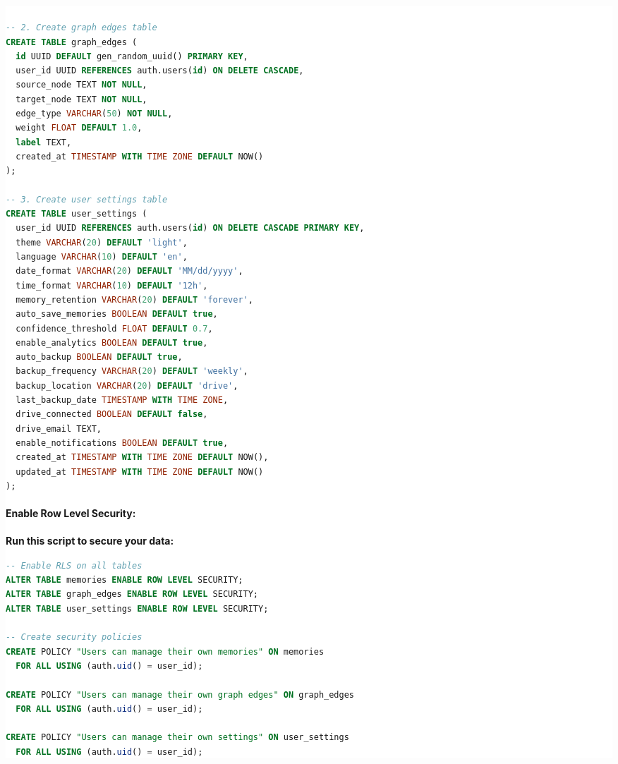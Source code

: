 ```sql

-- 2. Create graph edges table
CREATE TABLE graph_edges (
  id UUID DEFAULT gen_random_uuid() PRIMARY KEY,
  user_id UUID REFERENCES auth.users(id) ON DELETE CASCADE,
  source_node TEXT NOT NULL,
  target_node TEXT NOT NULL,
  edge_type VARCHAR(50) NOT NULL,
  weight FLOAT DEFAULT 1.0,
  label TEXT,
  created_at TIMESTAMP WITH TIME ZONE DEFAULT NOW()
);

-- 3. Create user settings table
CREATE TABLE user_settings (
  user_id UUID REFERENCES auth.users(id) ON DELETE CASCADE PRIMARY KEY,
  theme VARCHAR(20) DEFAULT 'light',
  language VARCHAR(10) DEFAULT 'en',
  date_format VARCHAR(20) DEFAULT 'MM/dd/yyyy',
  time_format VARCHAR(10) DEFAULT '12h',
  memory_retention VARCHAR(20) DEFAULT 'forever',
  auto_save_memories BOOLEAN DEFAULT true,
  confidence_threshold FLOAT DEFAULT 0.7,
  enable_analytics BOOLEAN DEFAULT true,
  auto_backup BOOLEAN DEFAULT true,
  backup_frequency VARCHAR(20) DEFAULT 'weekly',
  backup_location VARCHAR(20) DEFAULT 'drive',
  last_backup_date TIMESTAMP WITH TIME ZONE,
  drive_connected BOOLEAN DEFAULT false,
  drive_email TEXT,
  enable_notifications BOOLEAN DEFAULT true,
  created_at TIMESTAMP WITH TIME ZONE DEFAULT NOW(),
  updated_at TIMESTAMP WITH TIME ZONE DEFAULT NOW()
);
```

#### **Enable Row Level Security:**

**Run this script to secure your data:**

```sql
-- Enable RLS on all tables
ALTER TABLE memories ENABLE ROW LEVEL SECURITY;
ALTER TABLE graph_edges ENABLE ROW LEVEL SECURITY;
ALTER TABLE user_settings ENABLE ROW LEVEL SECURITY;

-- Create security policies
CREATE POLICY "Users can manage their own memories" ON memories
  FOR ALL USING (auth.uid() = user_id);

CREATE POLICY "Users can manage their own graph edges" ON graph_edges
  FOR ALL USING (auth.uid() = user_id);

CREATE POLICY "Users can manage their own settings" ON user_settings
  FOR ALL USING (auth.uid() = user_id);
```

